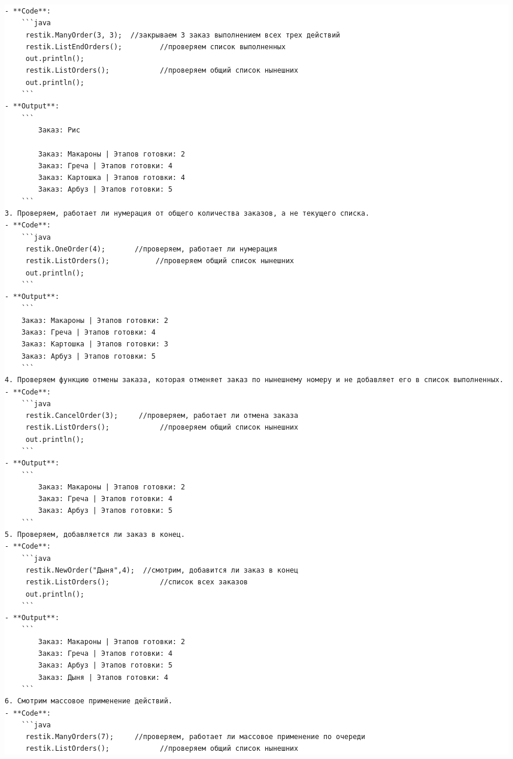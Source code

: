     - **Code**:
        ```java
         restik.ManyOrder(3, 3);  //закрываем 3 заказ выполнением всех трех действий
         restik.ListEndOrders();         //проверяем список выполненных
         out.println();
         restik.ListOrders();            //проверяем общий список нынешних
         out.println();
        ```
    - **Output**:
        ```
            Заказ: Рис

            Заказ: Макароны | Этапов готовки: 2
            Заказ: Греча | Этапов готовки: 4
            Заказ: Картошка | Этапов готовки: 4
            Заказ: Арбуз | Этапов готовки: 5
        ```
    3. Проверяем, работает ли нумерация от общего количества заказов, а не текущего списка.
    - **Code**:
        ```java
         restik.OneOrder(4);       //проверяем, работает ли нумерация
         restik.ListOrders();           //проверяем общий список нынешних
         out.println();
        ```
    - **Output**:
        ```    
        Заказ: Макароны | Этапов готовки: 2
        Заказ: Греча | Этапов готовки: 4
        Заказ: Картошка | Этапов готовки: 3
        Заказ: Арбуз | Этапов готовки: 5
        ```
    4. Проверяем функцию отмены заказа, которая отменяет заказ по нынешнему номеру и не добавляет его в список выполненных.
    - **Code**:
        ```java
         restik.CancelOrder(3);     //проверяем, работает ли отмена заказа
         restik.ListOrders();            //проверяем общий список нынешних
         out.println();
        ```
    - **Output**:
        ```    
            Заказ: Макароны | Этапов готовки: 2
            Заказ: Греча | Этапов готовки: 4
            Заказ: Арбуз | Этапов готовки: 5
        ```
    5. Проверяем, добавляется ли заказ в конец.
    - **Code**:
        ```java
         restik.NewOrder("Дыня",4);  //смотрим, добавится ли заказ в конец
         restik.ListOrders();            //список всех заказов
         out.println();
        ```
    - **Output**:
        ```    
            Заказ: Макароны | Этапов готовки: 2
            Заказ: Греча | Этапов готовки: 4
            Заказ: Арбуз | Этапов готовки: 5
            Заказ: Дыня | Этапов готовки: 4
        ```
    6. Смотрим массовое применение действий.
    - **Code**:
        ```java
         restik.ManyOrders(7);     //проверяем, работает ли массовое применение по очереди
         restik.ListOrders();            //проверяем общий список нынешних